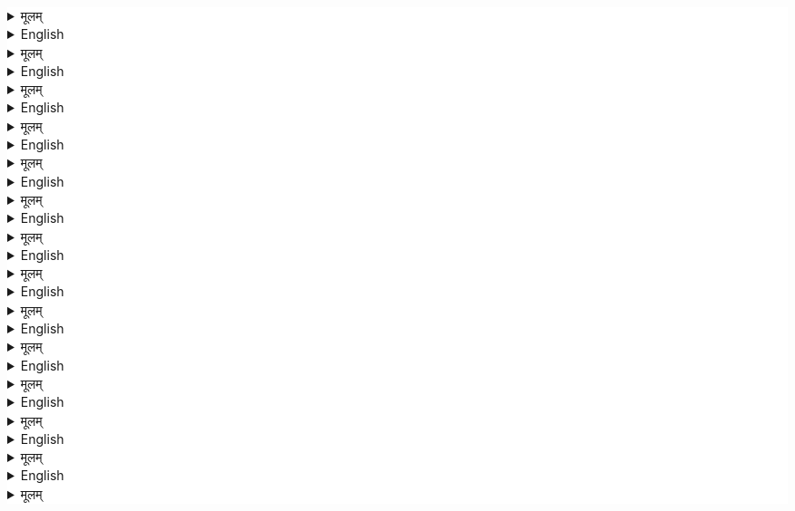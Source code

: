 
<details><summary>मूलम्</summary></details>

<details><summary>English</summary></details>


<details><summary>मूलम्</summary></details>

<details><summary>English</summary></details>


 

<details><summary>मूलम्</summary></details>

<details><summary>English</summary></details>


<details><summary>मूलम्</summary></details>

<details><summary>English</summary></details>


<details><summary>मूलम्</summary></details>

<details><summary>English</summary></details>

<details><summary>मूलम्</summary></details>

<details><summary>English</summary></details>


<details><summary>मूलम्</summary></details>

<details><summary>English</summary></details>


<details><summary>मूलम्</summary></details>

<details><summary>English</summary></details>


<details><summary>मूलम्</summary></details>

<details><summary>English</summary></details>
 

<details><summary>मूलम्</summary></details>

<details><summary>English</summary></details>


<details><summary>मूलम्</summary></details>

<details><summary>English</summary></details>

 

<details><summary>मूलम्</summary></details>

<details><summary>English</summary></details>


<details><summary>मूलम्</summary></details>

<details><summary>English</summary></details>


<details><summary>मूलम्</summary></details>

